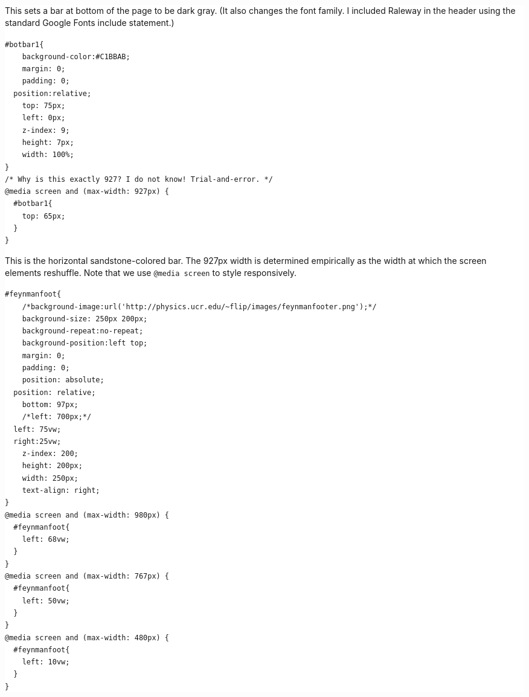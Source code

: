 This sets a bar at bottom of the page to be dark gray. (It also changes the font family. I included Raleway in the header using the standard Google Fonts include statement.)

~~~~
#botbar1{
	background-color:#C1BBAB;
	margin: 0;
	padding: 0;
  position:relative;
	top: 75px;
	left: 0px;
	z-index: 9;
	height: 7px;
	width: 100%;
}
/* Why is this exactly 927? I do not know! Trial-and-error. */
@media screen and (max-width: 927px) {
  #botbar1{
    top: 65px;
  }
}
~~~~
This is the horizontal sandstone-colored bar. The 927px width is determined empirically as the width at which the screen elements reshuffle. Note that we use `@media screen` to style responsively.

~~~~
#feynmanfoot{
	/*background-image:url('http://physics.ucr.edu/~flip/images/feynmanfooter.png');*/
	background-size: 250px 200px;
	background-repeat:no-repeat;
	background-position:left top;
	margin: 0;
	padding: 0;
	position: absolute;
  position: relative;
	bottom: 97px;
	/*left: 700px;*/
  left: 75vw;
  right:25vw;
	z-index: 200;
	height: 200px;
	width: 250px;
	text-align: right;
}
@media screen and (max-width: 980px) {
  #feynmanfoot{
    left: 68vw;
  }
}
@media screen and (max-width: 767px) {
  #feynmanfoot{
    left: 50vw;
  }
}
@media screen and (max-width: 480px) {
  #feynmanfoot{
    left: 10vw;
  }
}
~~~~
